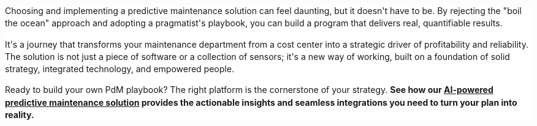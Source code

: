 Choosing and implementing a predictive maintenance solution can feel daunting, but it doesn't have to be. By rejecting the "boil the ocean" approach and adopting a pragmatist's playbook, you can build a program that delivers real, quantifiable results.

It's a journey that transforms your maintenance department from a cost center into a strategic driver of profitability and reliability. The solution is not just a piece of software or a collection of sensors; it's a new way of working, built on a foundation of solid strategy, integrated technology, and empowered people.

Ready to build your own PdM playbook? The right platform is the cornerstone of your strategy. **See how our [AI-powered predictive maintenance solution](/products/predict) provides the actionable insights and seamless integrations you need to turn your plan into reality.**